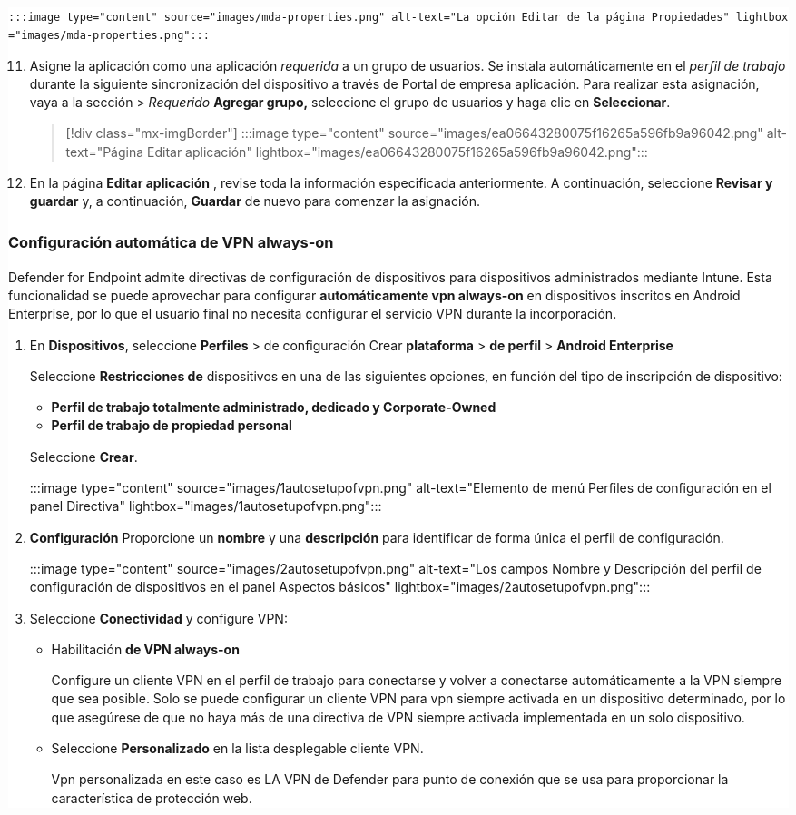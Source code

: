     :::image type="content" source="images/mda-properties.png" alt-text="La opción Editar de la página Propiedades" lightbox="images/mda-properties.png":::

11. Asigne la aplicación como una aplicación *requerida* a un grupo de usuarios. Se instala automáticamente en el *perfil de trabajo* durante la siguiente sincronización del dispositivo a través de Portal de empresa aplicación. Para realizar esta asignación, vaya a la sección \> *Requerido* **Agregar grupo,** seleccione el grupo de usuarios y haga clic en **Seleccionar**.

    > [!div class="mx-imgBorder"]
    > :::image type="content" source="images/ea06643280075f16265a596fb9a96042.png" alt-text="Página Editar aplicación" lightbox="images/ea06643280075f16265a596fb9a96042.png":::

12. En la página **Editar aplicación** , revise toda la información especificada anteriormente. A continuación, seleccione **Revisar y guardar** y, a continuación, **Guardar** de nuevo para comenzar la asignación.

### <a name="auto-setup-of-always-on-vpn"></a>Configuración automática de VPN always-on

Defender for Endpoint admite directivas de configuración de dispositivos para dispositivos administrados mediante Intune. Esta funcionalidad se puede aprovechar para configurar **automáticamente vpn always-on** en dispositivos inscritos en Android Enterprise, por lo que el usuario final no necesita configurar el servicio VPN durante la incorporación.

1. En **Dispositivos**, seleccione **Perfiles** \> de configuración Crear **plataforma** \> **de perfil** \> **Android Enterprise**

   Seleccione **Restricciones de** dispositivos en una de las siguientes opciones, en función del tipo de inscripción de dispositivo:
   - **Perfil de trabajo totalmente administrado, dedicado y Corporate-Owned**
   - **Perfil de trabajo de propiedad personal**

   Seleccione **Crear**.

   :::image type="content" source="images/1autosetupofvpn.png" alt-text="Elemento de menú Perfiles de configuración en el panel Directiva" lightbox="images/1autosetupofvpn.png":::

2. **Configuración** Proporcione un **nombre** y una **descripción** para identificar de forma única el perfil de configuración.

   :::image type="content" source="images/2autosetupofvpn.png" alt-text="Los campos Nombre y Descripción del perfil de configuración de dispositivos en el panel Aspectos básicos" lightbox="images/2autosetupofvpn.png":::

3. Seleccione **Conectividad** y configure VPN:

   - Habilitación **de VPN always-on**

     Configure un cliente VPN en el perfil de trabajo para conectarse y volver a conectarse automáticamente a la VPN siempre que sea posible. Solo se puede configurar un cliente VPN para vpn siempre activada en un dispositivo determinado, por lo que asegúrese de que no haya más de una directiva de VPN siempre activada implementada en un solo dispositivo.

   - Seleccione **Personalizado** en la lista desplegable cliente VPN.

     Vpn personalizada en este caso es LA VPN de Defender para punto de conexión que se usa para proporcionar la característica de protección web.
